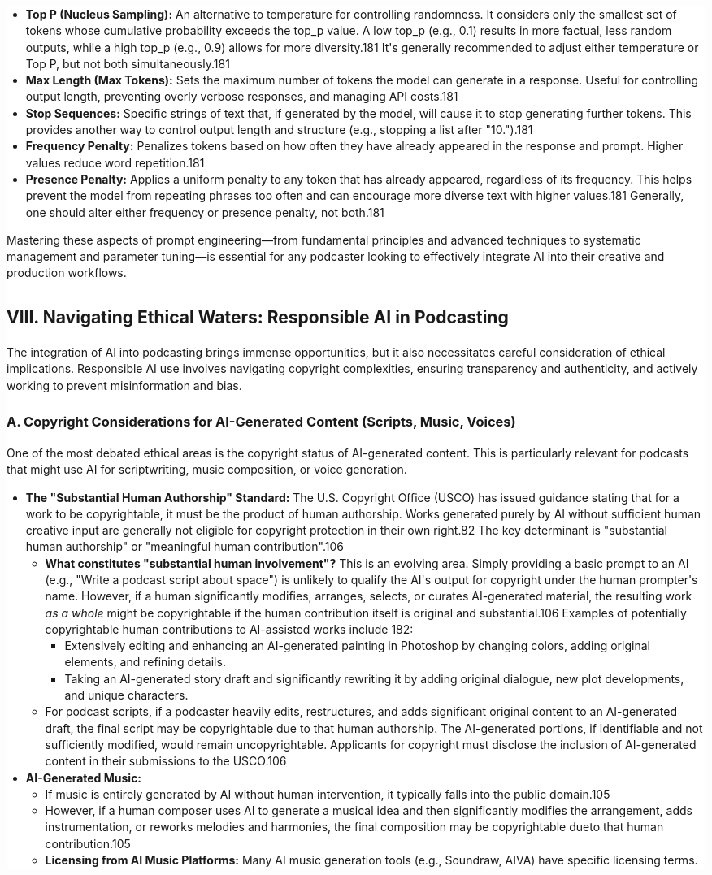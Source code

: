   * **Top P (Nucleus Sampling):** An alternative to temperature for controlling randomness. It considers only the smallest set of tokens whose cumulative probability exceeds the top\_p value. A low top\_p (e.g., 0.1) results in more factual, less random outputs, while a high top\_p (e.g., 0.9) allows for more diversity.181 It's generally recommended to adjust either temperature or Top P, but not both simultaneously.181  
  * **Max Length (Max Tokens):** Sets the maximum number of tokens the model can generate in a response. Useful for controlling output length, preventing overly verbose responses, and managing API costs.181  
  * **Stop Sequences:** Specific strings of text that, if generated by the model, will cause it to stop generating further tokens. This provides another way to control output length and structure (e.g., stopping a list after "10.").181  
  * **Frequency Penalty:** Penalizes tokens based on how often they have already appeared in the response and prompt. Higher values reduce word repetition.181  
  * **Presence Penalty:** Applies a uniform penalty to any token that has already appeared, regardless of its frequency. This helps prevent the model from repeating phrases too often and can encourage more diverse text with higher values.181 Generally, one should alter either frequency or presence penalty, not both.181

Mastering these aspects of prompt engineering—from fundamental principles and advanced techniques to systematic management and parameter tuning—is essential for any podcaster looking to effectively integrate AI into their creative and production workflows.

## **VIII. Navigating Ethical Waters: Responsible AI in Podcasting**

The integration of AI into podcasting brings immense opportunities, but it also necessitates careful consideration of ethical implications. Responsible AI use involves navigating copyright complexities, ensuring transparency and authenticity, and actively working to prevent misinformation and bias.

### **A. Copyright Considerations for AI-Generated Content (Scripts, Music, Voices)**

One of the most debated ethical areas is the copyright status of AI-generated content. This is particularly relevant for podcasts that might use AI for scriptwriting, music composition, or voice generation.

* **The "Substantial Human Authorship" Standard:** The U.S. Copyright Office (USCO) has issued guidance stating that for a work to be copyrightable, it must be the product of human authorship. Works generated purely by AI without sufficient human creative input are generally not eligible for copyright protection in their own right.82 The key determinant is "substantial human authorship" or "meaningful human contribution".106  
  * **What constitutes "substantial human involvement"?** This is an evolving area. Simply providing a basic prompt to an AI (e.g., "Write a podcast script about space") is unlikely to qualify the AI's output for copyright under the human prompter's name. However, if a human significantly modifies, arranges, selects, or curates AI-generated material, the resulting work *as a whole* might be copyrightable if the human contribution itself is original and substantial.106 Examples of potentially copyrightable human contributions to AI-assisted works include 182:  
    * Extensively editing and enhancing an AI-generated painting in Photoshop by changing colors, adding original elements, and refining details.  
    * Taking an AI-generated story draft and significantly rewriting it by adding original dialogue, new plot developments, and unique characters.  
  * For podcast scripts, if a podcaster heavily edits, restructures, and adds significant original content to an AI-generated draft, the final script may be copyrightable due to that human authorship. The AI-generated portions, if identifiable and not sufficiently modified, would remain uncopyrightable. Applicants for copyright must disclose the inclusion of AI-generated content in their submissions to the USCO.106  
* **AI-Generated Music:**  
  * If music is entirely generated by AI without human intervention, it typically falls into the public domain.105  
  * However, if a human composer uses AI to generate a musical idea and then significantly modifies the arrangement, adds instrumentation, or reworks melodies and harmonies, the final composition may be copyrightable dueto that human contribution.105  
  * **Licensing from AI Music Platforms:** Many AI music generation tools (e.g., Soundraw, AIVA) have specific licensing terms.  